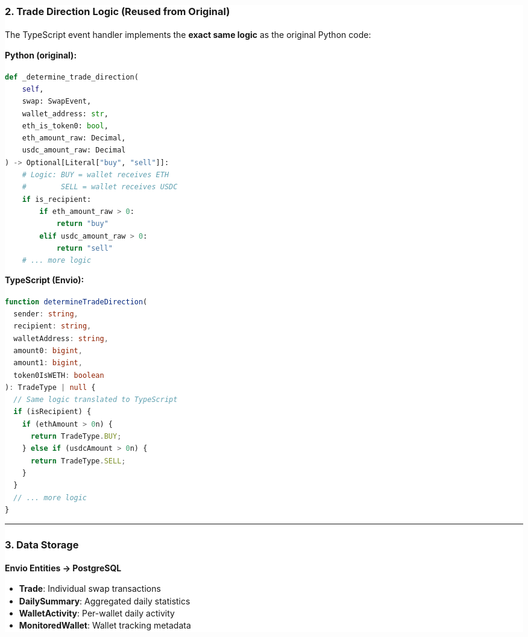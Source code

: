 
### 2. Trade Direction Logic (Reused from Original)

The TypeScript event handler implements the **exact same logic** as the original Python code:

**Python (original):**
```python
def _determine_trade_direction(
    self,
    swap: SwapEvent,
    wallet_address: str,
    eth_is_token0: bool,
    eth_amount_raw: Decimal,
    usdc_amount_raw: Decimal
) -> Optional[Literal["buy", "sell"]]:
    # Logic: BUY = wallet receives ETH
    #        SELL = wallet receives USDC
    if is_recipient:
        if eth_amount_raw > 0:
            return "buy"
        elif usdc_amount_raw > 0:
            return "sell"
    # ... more logic
```

**TypeScript (Envio):**
```typescript
function determineTradeDirection(
  sender: string,
  recipient: string,
  walletAddress: string,
  amount0: bigint,
  amount1: bigint,
  token0IsWETH: boolean
): TradeType | null {
  // Same logic translated to TypeScript
  if (isRecipient) {
    if (ethAmount > 0n) {
      return TradeType.BUY;
    } else if (usdcAmount > 0n) {
      return TradeType.SELL;
    }
  }
  // ... more logic
}
```

---

### 3. Data Storage

**Envio Entities → PostgreSQL**

- **Trade**: Individual swap transactions
- **DailySummary**: Aggregated daily statistics
- **WalletActivity**: Per-wallet daily activity
- **MonitoredWallet**: Wallet tracking metadata
